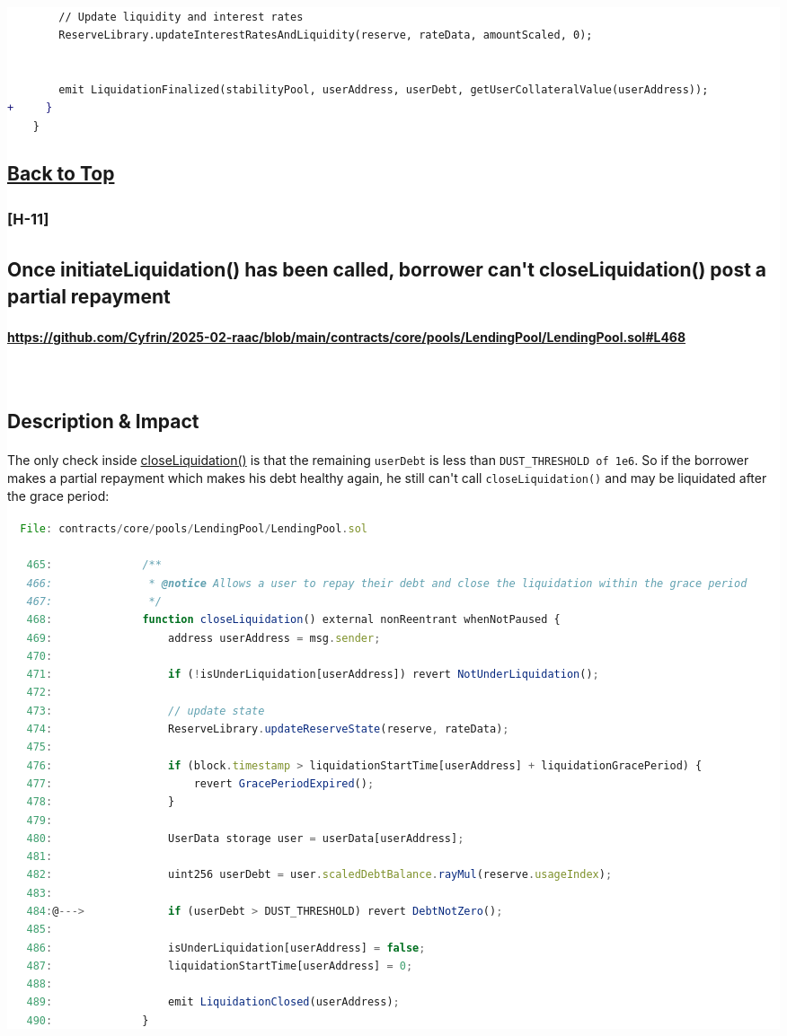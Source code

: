 ```diff
        // Update liquidity and interest rates
        ReserveLibrary.updateInterestRatesAndLiquidity(reserve, rateData, amountScaled, 0);


        emit LiquidationFinalized(stabilityPool, userAddress, userDebt, getUserCollateralValue(userAddress));
+     }
    }
```

[Back to Top](#summaryTable)
---

### <a id="h-11"></a>[H-11]
## **Once initiateLiquidation() has been called, borrower can't closeLiquidation() post a partial repayment**
#### https://github.com/Cyfrin/2025-02-raac/blob/main/contracts/core/pools/LendingPool/LendingPool.sol#L468
<br>

## Description & Impact
The only check inside [closeLiquidation()](https://github.com/Cyfrin/2025-02-raac/blob/main/contracts/core/pools/LendingPool/LendingPool.sol#L484) is that the remaining `userDebt` is less than `DUST_THRESHOLD of 1e6`. So if the borrower makes a partial repayment which makes his debt healthy again, he still can't call `closeLiquidation()` and may be liquidated after the grace period:
```js
  File: contracts/core/pools/LendingPool/LendingPool.sol

   465:              /**
   466:               * @notice Allows a user to repay their debt and close the liquidation within the grace period
   467:               */
   468:              function closeLiquidation() external nonReentrant whenNotPaused {
   469:                  address userAddress = msg.sender;
   470:          
   471:                  if (!isUnderLiquidation[userAddress]) revert NotUnderLiquidation();
   472:          
   473:                  // update state
   474:                  ReserveLibrary.updateReserveState(reserve, rateData);
   475:          
   476:                  if (block.timestamp > liquidationStartTime[userAddress] + liquidationGracePeriod) {
   477:                      revert GracePeriodExpired();
   478:                  }
   479:          
   480:                  UserData storage user = userData[userAddress];
   481:          
   482:                  uint256 userDebt = user.scaledDebtBalance.rayMul(reserve.usageIndex);
   483:          
   484:@--->             if (userDebt > DUST_THRESHOLD) revert DebtNotZero();
   485:          
   486:                  isUnderLiquidation[userAddress] = false;
   487:                  liquidationStartTime[userAddress] = 0;
   488:          
   489:                  emit LiquidationClosed(userAddress);
   490:              }
```
